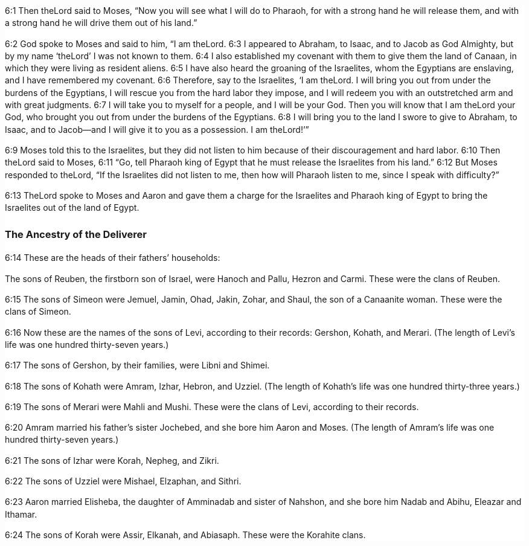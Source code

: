 <a name="02:6:1">6:1</a> Then theLord said to Moses, “Now you will see what I will do to Pharaoh, for with a strong hand he will release them, and with a strong hand he will drive them out of his land.”

<a name="02:6:2">6:2</a> God spoke to Moses and said to him, “I am theLord. <a name="02:6:3">6:3</a> I appeared to Abraham, to Isaac, and to Jacob as God Almighty, but by my name ‘theLord’ I was not known to them. <a name="02:6:4">6:4</a> I also established my covenant with them to give them the land of Canaan, in which they were living as resident aliens. <a name="02:6:5">6:5</a> I have also heard the groaning of the Israelites, whom the Egyptians are enslaving, and I have remembered my covenant. <a name="02:6:6">6:6</a> Therefore, say to the Israelites, ‘I am theLord. I will bring you out from under the burdens of the Egyptians, I will rescue you from the hard labor they impose, and I will redeem you with an outstretched arm and with great judgments. <a name="02:6:7">6:7</a> I will take you to myself for a people, and I will be your God. Then you will know that I am theLord your God, who brought you out from under the burdens of the Egyptians. <a name="02:6:8">6:8</a> I will bring you to the land I swore to give to Abraham, to Isaac, and to Jacob—and I will give it to you as a possession. I am theLord!’”

<a name="02:6:9">6:9</a> Moses told this to the Israelites, but they did not listen to him because of their discouragement and hard labor. <a name="02:6:10">6:10</a> Then theLord said to Moses, <a name="02:6:11">6:11</a> “Go, tell Pharaoh king of Egypt that he must release the Israelites from his land.” <a name="02:6:12">6:12</a> But Moses responded to theLord, “If the Israelites did not listen to me, then how will Pharaoh listen to me, since I speak with difficulty?”

<a name="02:6:13">6:13</a> TheLord spoke to Moses and Aaron and gave them a charge for the Israelites and Pharaoh king of Egypt to bring the Israelites out of the land of Egypt.

### The Ancestry of the Deliverer

<a name="02:6:14">6:14</a> These are the heads of their fathers’ households:

The sons of Reuben, the firstborn son of Israel, were Hanoch and Pallu, Hezron and Carmi. These were the clans of Reuben.

<a name="02:6:15">6:15</a> The sons of Simeon were Jemuel, Jamin, Ohad, Jakin, Zohar, and Shaul, the son of a Canaanite woman. These were the clans of Simeon.

<a name="02:6:16">6:16</a> Now these are the names of the sons of Levi, according to their records: Gershon, Kohath, and Merari. (The length of Levi’s life was one hundred thirty-seven years.)

<a name="02:6:17">6:17</a> The sons of Gershon, by their families, were Libni and Shimei.

<a name="02:6:18">6:18</a> The sons of Kohath were Amram, Izhar, Hebron, and Uzziel. (The length of Kohath’s life was one hundred thirty-three years.)

<a name="02:6:19">6:19</a> The sons of Merari were Mahli and Mushi. These were the clans of Levi, according to their records.

<a name="02:6:20">6:20</a> Amram married his father’s sister Jochebed, and she bore him Aaron and Moses. (The length of Amram’s life was one hundred thirty-seven years.)

<a name="02:6:21">6:21</a> The sons of Izhar were Korah, Nepheg, and Zikri.

<a name="02:6:22">6:22</a> The sons of Uzziel were Mishael, Elzaphan, and Sithri.

<a name="02:6:23">6:23</a> Aaron married Elisheba, the daughter of Amminadab and sister of Nahshon, and she bore him Nadab and Abihu, Eleazar and Ithamar.

<a name="02:6:24">6:24</a> The sons of Korah were Assir, Elkanah, and Abiasaph. These were the Korahite clans.
